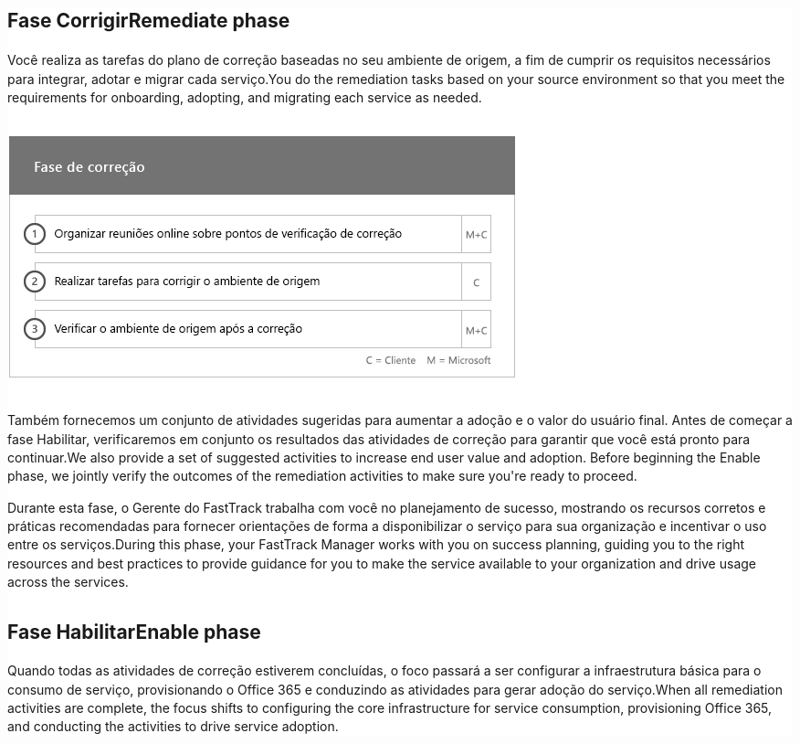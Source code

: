 ## <a name="remediate-phase"></a><span data-ttu-id="464d9-138">Fase Corrigir</span><span class="sxs-lookup"><span data-stu-id="464d9-138">Remediate phase</span></span>

<span data-ttu-id="464d9-139">Você realiza as tarefas do plano de correção baseadas no seu ambiente de origem, a fim de cumprir os requisitos necessários para integrar, adotar e migrar cada serviço.</span><span class="sxs-lookup"><span data-stu-id="464d9-139">You do the remediation tasks based on your source environment so that you meet the requirements for onboarding, adopting, and migrating each service as needed.</span></span>
  
![Etapas da integração durante a fase Corrigir](media/O365-Onboarding-Remediate.png)
  
<span data-ttu-id="464d9-p107">Também fornecemos um conjunto de atividades sugeridas para aumentar a adoção e o valor do usuário final. Antes de começar a fase Habilitar, verificaremos em conjunto os resultados das atividades de correção para garantir que você está pronto para continuar.</span><span class="sxs-lookup"><span data-stu-id="464d9-p107">We also provide a set of suggested activities to increase end user value and adoption. Before beginning the Enable phase, we jointly verify the outcomes of the remediation activities to make sure you're ready to proceed.</span></span> 
  
<span data-ttu-id="464d9-143">Durante esta fase, o Gerente do FastTrack trabalha com você no planejamento de sucesso, mostrando os recursos corretos e práticas recomendadas para fornecer orientações de forma a disponibilizar o serviço para sua organização e incentivar o uso entre os serviços.</span><span class="sxs-lookup"><span data-stu-id="464d9-143">During this phase, your FastTrack Manager works with you on success planning, guiding you to the right resources and best practices to provide guidance for you to make the service available to your organization and drive usage across the services.</span></span>
  
## <a name="enable-phase"></a><span data-ttu-id="464d9-144">Fase Habilitar</span><span class="sxs-lookup"><span data-stu-id="464d9-144">Enable phase</span></span>

<span data-ttu-id="464d9-145">Quando todas as atividades de correção estiverem concluídas, o foco passará a ser configurar a infraestrutura básica para o consumo de serviço, provisionando o Office 365 e conduzindo as atividades para gerar adoção do serviço.</span><span class="sxs-lookup"><span data-stu-id="464d9-145">When all remediation activities are complete, the focus shifts to configuring the core infrastructure for service consumption, provisioning Office 365, and conducting the activities to drive service adoption.</span></span> 
  